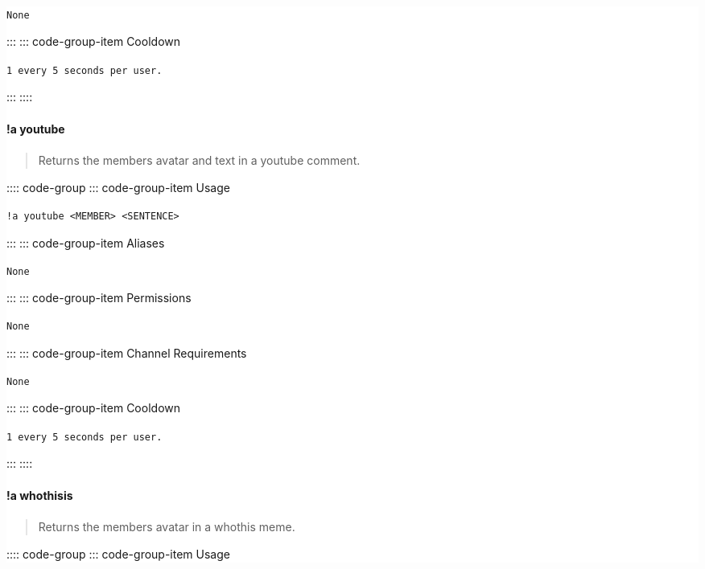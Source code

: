 ```
None
```

:::
::: code-group-item Cooldown

```
1 every 5 seconds per user.
```

:::
::::

#### !a youtube

> Returns the members avatar and text in a youtube comment.

:::: code-group
::: code-group-item Usage

```
!a youtube <MEMBER> <SENTENCE>
```

:::
::: code-group-item Aliases

```
None
```

:::
::: code-group-item Permissions

```
None
```

:::
::: code-group-item Channel Requirements

```
None
```

:::
::: code-group-item Cooldown

```
1 every 5 seconds per user.
```

:::
::::

#### !a whothisis

> Returns the members avatar in a whothis meme.

:::: code-group
::: code-group-item Usage

